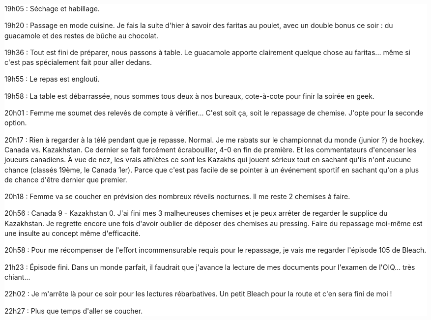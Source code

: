 19h05 : Séchage et habillage.

19h20 : Passage en mode cuisine. Je fais la suite d'hier à savoir des faritas au poulet, avec un double bonus ce soir : du guacamole et des restes de bûche au chocolat.

19h36 : Tout est fini de préparer, nous passons à table. Le guacamole apporte clairement quelque chose au faritas... même si c'est pas spécialement fait pour aller dedans.

19h55 : Le repas est englouti.

19h58 : La table est débarrassée, nous sommes tous deux à nos bureaux, cote-à-cote pour finir la soirée en geek.

20h01 : Femme me soumet des relevés de compte à vérifier... C'est soit ça, soit le repassage de chemise. J'opte pour la seconde option.

20h17 : Rien à regarder à la télé pendant que je repasse. Normal. Je me rabats sur le championnat du monde (junior ?) de hockey. Canada vs. Kazakhstan. Ce dernier se fait forcément écrabouiller, 4-0 en fin de première. Et les commentateurs d'encenser les joueurs canadiens. À vue de nez, les vrais athlètes ce sont les Kazakhs qui jouent sérieux tout en sachant qu'ils n'ont aucune chance (classés 19ème, le Canada 1er). Parce que c'est pas facile de se pointer à un événement sportif en sachant qu'on a plus de chance d'être dernier que premier.

20h18 : Femme va se coucher en prévision des nombreux réveils nocturnes. Il me reste 2 chemises à faire.

20h56 : Canada 9 - Kazakhstan 0. J'ai fini mes 3 malheureuses chemises et je peux arrêter de regarder le supplice du Kazakhstan. Je regrette encore une fois d'avoir oublier de déposer des chemises au pressing. Faire du repassage moi-même est une insulte au concept même d'efficacité.

20h58 : Pour me récompenser de l'effort incommensurable requis pour le repassage, je vais me regarder l'épisode 105 de Bleach.

21h23 : Épisode fini. Dans un monde parfait, il faudrait que j'avance la lecture de mes documents pour l'examen de l'OIQ... très chiant...

22h02 : Je m'arrête là pour ce soir pour les lectures rébarbatives. Un petit Bleach pour la route et c'en sera fini de moi !

22h27 : Plus que temps d'aller se coucher.